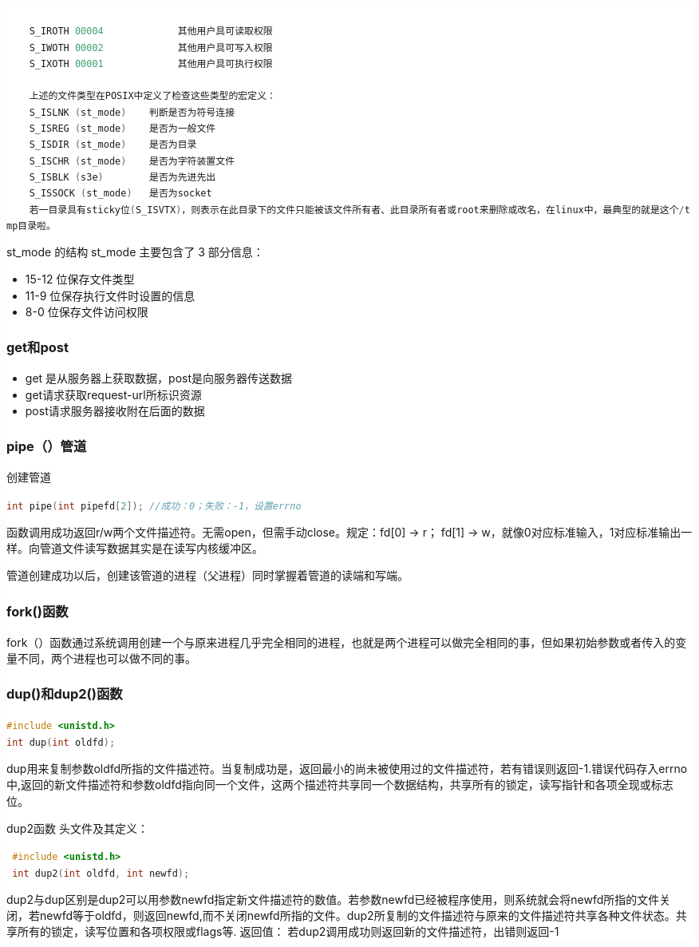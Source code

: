 ```cpp
​
    S_IROTH 00004             其他用户具可读取权限
    S_IWOTH 00002             其他用户具可写入权限
    S_IXOTH 00001             其他用户具可执行权限
​
    上述的文件类型在POSIX中定义了检查这些类型的宏定义：
    S_ISLNK (st_mode)    判断是否为符号连接
    S_ISREG (st_mode)    是否为一般文件
    S_ISDIR (st_mode)    是否为目录
    S_ISCHR (st_mode)    是否为字符装置文件
    S_ISBLK (s3e)        是否为先进先出
    S_ISSOCK (st_mode)   是否为socket
    若一目录具有sticky位(S_ISVTX)，则表示在此目录下的文件只能被该文件所有者、此目录所有者或root来删除或改名，在linux中，最典型的就是这个/tmp目录啦。
```
st_mode 的结构
st_mode 主要包含了 3 部分信息：
- 15-12 位保存文件类型
- 11-9 位保存执行文件时设置的信息
- 8-0 位保存文件访问权限

### get和post
- get 是从服务器上获取数据，post是向服务器传送数据
- get请求获取request-url所标识资源
- post请求服务器接收附在后面的数据

### pipe（）管道
创建管道
```cpp
int pipe(int pipefd[2]); //成功：0；失败：-1，设置errno
```
函数调用成功返回r/w两个文件描述符。无需open，但需手动close。规定：fd[0] → r； fd[1] → w，就像0对应标准输入，1对应标准输出一样。向管道文件读写数据其实是在读写内核缓冲区。

管道创建成功以后，创建该管道的进程（父进程）同时掌握着管道的读端和写端。

### fork()函数
fork（）函数通过系统调用创建一个与原来进程几乎完全相同的进程，也就是两个进程可以做完全相同的事，但如果初始参数或者传入的变量不同，两个进程也可以做不同的事。

### dup()和dup2()函数
```cpp
#include <unistd.h>
int dup(int oldfd);
```
dup用来复制参数oldfd所指的文件描述符。当复制成功是，返回最小的尚未被使用过的文件描述符，若有错误则返回-1.错误代码存入errno中,返回的新文件描述符和参数oldfd指向同一个文件，这两个描述符共享同一个数据结构，共享所有的锁定，读写指针和各项全现或标志位。

dup2函数
头文件及其定义：
```cpp
 #include <unistd.h>
 int dup2(int oldfd, int newfd);
```
dup2与dup区别是dup2可以用参数newfd指定新文件描述符的数值。若参数newfd已经被程序使用，则系统就会将newfd所指的文件关闭，若newfd等于oldfd，则返回newfd,而不关闭newfd所指的文件。dup2所复制的文件描述符与原来的文件描述符共享各种文件状态。共享所有的锁定，读写位置和各项权限或flags等.
返回值：
若dup2调用成功则返回新的文件描述符，出错则返回-1
